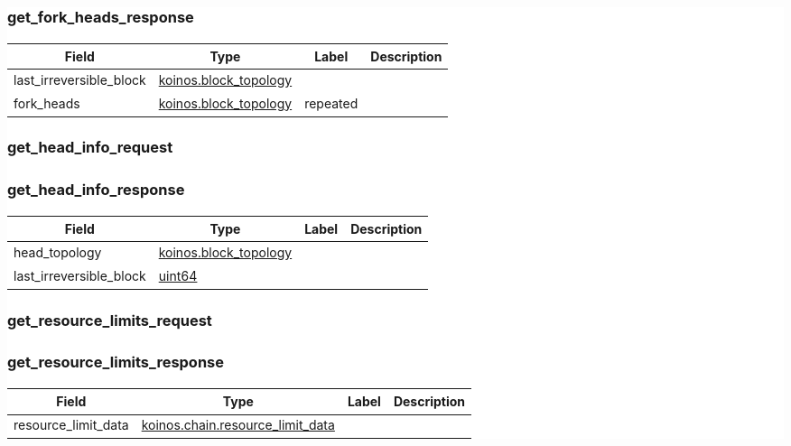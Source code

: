 


<a name="koinos.rpc.chain.get_fork_heads_response"></a>

### get_fork_heads_response



| Field | Type | Label | Description |
| ----- | ---- | ----- | ----------- |
| last_irreversible_block | [koinos.block_topology](#koinos.block_topology) |  |  |
| fork_heads | [koinos.block_topology](#koinos.block_topology) | repeated |  |






<a name="koinos.rpc.chain.get_head_info_request"></a>

### get_head_info_request







<a name="koinos.rpc.chain.get_head_info_response"></a>

### get_head_info_response



| Field | Type | Label | Description |
| ----- | ---- | ----- | ----------- |
| head_topology | [koinos.block_topology](#koinos.block_topology) |  |  |
| last_irreversible_block | [uint64](#uint64) |  |  |






<a name="koinos.rpc.chain.get_resource_limits_request"></a>

### get_resource_limits_request







<a name="koinos.rpc.chain.get_resource_limits_response"></a>

### get_resource_limits_response



| Field | Type | Label | Description |
| ----- | ---- | ----- | ----------- |
| resource_limit_data | [koinos.chain.resource_limit_data](#koinos.chain.resource_limit_data) |  |  |
